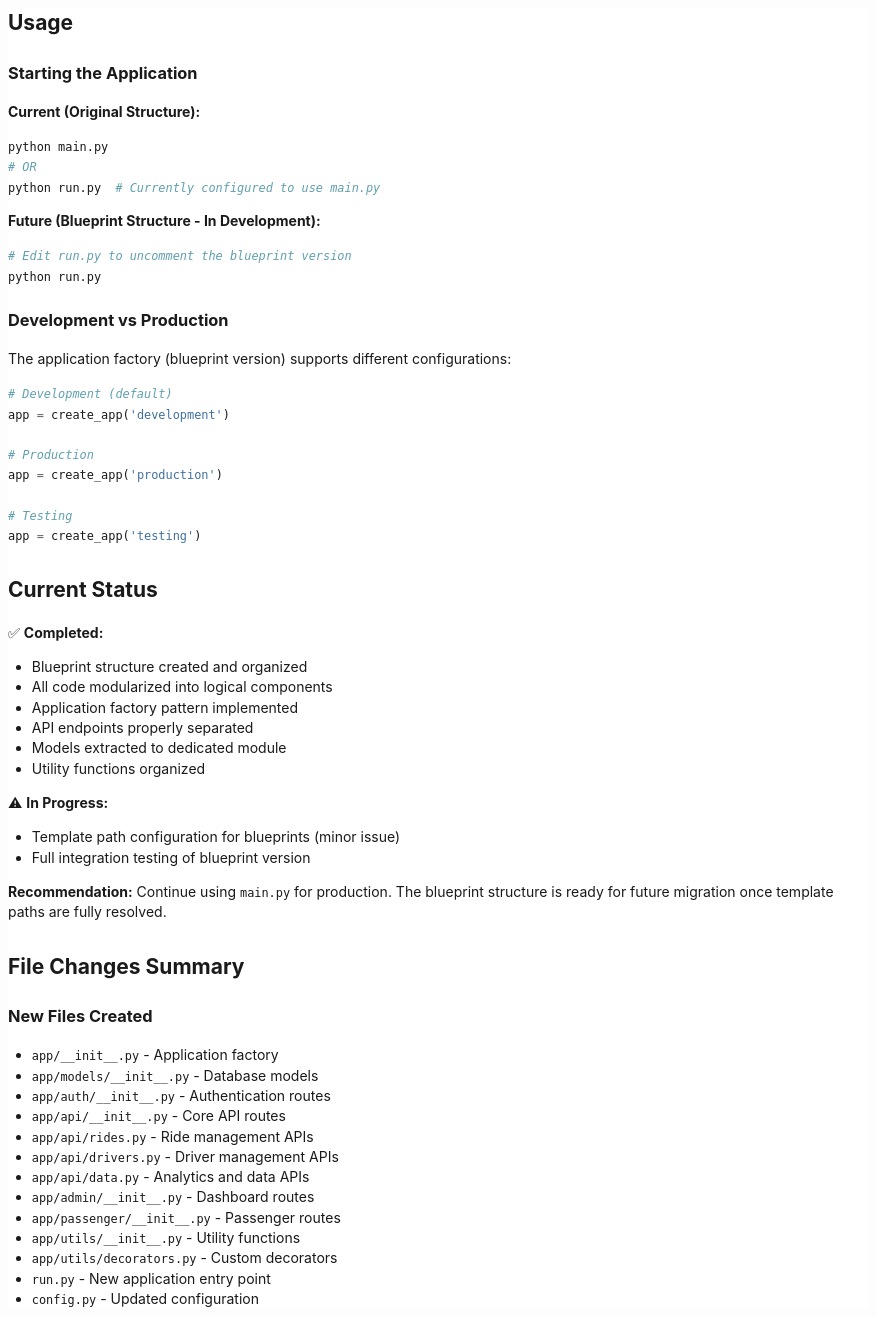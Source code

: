 ## Usage

### Starting the Application

**Current (Original Structure):**
```bash
python main.py
# OR
python run.py  # Currently configured to use main.py
```

**Future (Blueprint Structure - In Development):**
```bash
# Edit run.py to uncomment the blueprint version
python run.py
```

### Development vs Production
The application factory (blueprint version) supports different configurations:
```python
# Development (default)
app = create_app('development')

# Production
app = create_app('production') 

# Testing
app = create_app('testing')
```

## Current Status

✅ **Completed:**
- Blueprint structure created and organized
- All code modularized into logical components
- Application factory pattern implemented
- API endpoints properly separated
- Models extracted to dedicated module
- Utility functions organized

⚠️ **In Progress:**
- Template path configuration for blueprints (minor issue)
- Full integration testing of blueprint version

**Recommendation:** Continue using `main.py` for production. The blueprint structure is ready for future migration once template paths are fully resolved.

## File Changes Summary

### New Files Created
- `app/__init__.py` - Application factory
- `app/models/__init__.py` - Database models
- `app/auth/__init__.py` - Authentication routes
- `app/api/__init__.py` - Core API routes
- `app/api/rides.py` - Ride management APIs
- `app/api/drivers.py` - Driver management APIs
- `app/api/data.py` - Analytics and data APIs
- `app/admin/__init__.py` - Dashboard routes
- `app/passenger/__init__.py` - Passenger routes
- `app/utils/__init__.py` - Utility functions
- `app/utils/decorators.py` - Custom decorators
- `run.py` - New application entry point
- `config.py` - Updated configuration
